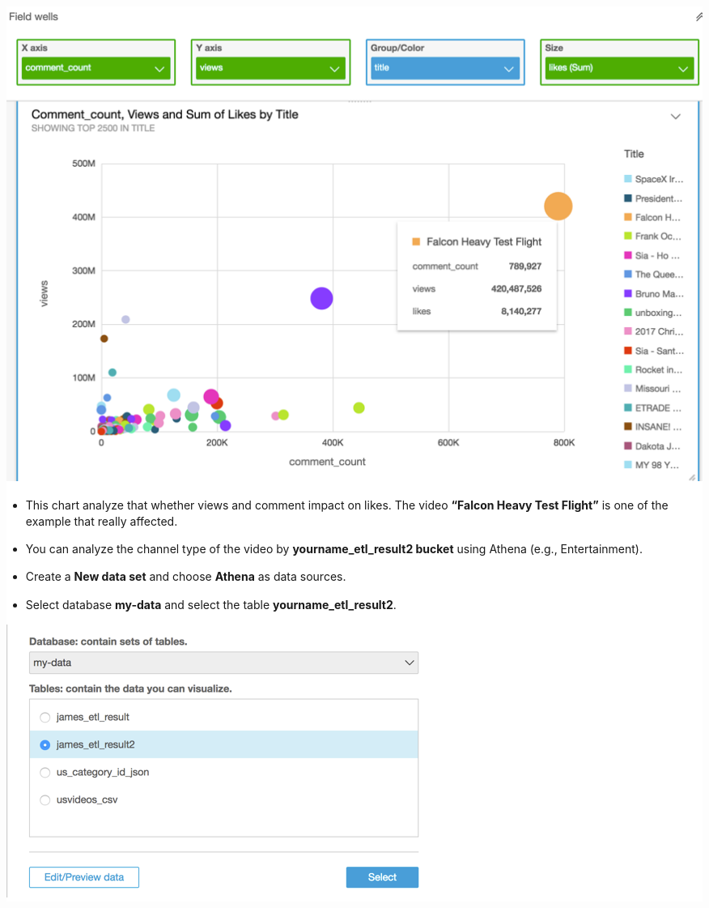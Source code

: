 ![qs18.png](/images/qs18.png)

* This chart analyze that whether views and comment impact on likes. The video **“Falcon Heavy Test Flight”** is one of the example that really affected.

* 	You can analyze the channel type of the video by **yourname_etl_result2 bucket** using Athena (e.g., Entertainment).

*	Create a **New data set** and choose **Athena** as data sources.

* 	Select database **my-data** and select the table **yourname_etl_result2**.

![qs19.png](/images/qs19.png)
